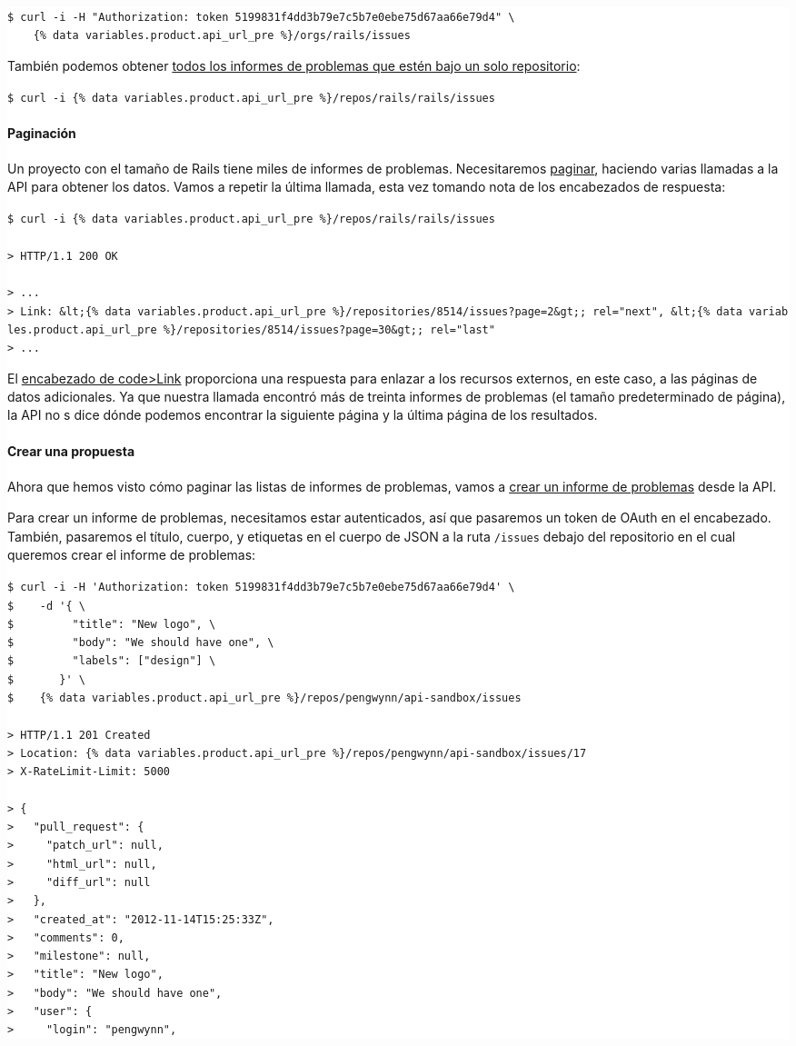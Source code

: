 ```shell
$ curl -i -H "Authorization: token 5199831f4dd3b79e7c5b7e0ebe75d67aa66e79d4" \
    {% data variables.product.api_url_pre %}/orgs/rails/issues
```

También podemos obtener [todos los informes de problemas que estén bajo un solo repositorio][repo issues api]:

```shell
$ curl -i {% data variables.product.api_url_pre %}/repos/rails/rails/issues
```

#### Paginación

Un proyecto con el tamaño de Rails tiene miles de informes de problemas. Necesitaremos [paginar][pagination], haciendo varias llamadas a la API para obtener los datos. Vamos a repetir la última llamada, esta vez tomando nota de los encabezados de respuesta:

```shell
$ curl -i {% data variables.product.api_url_pre %}/repos/rails/rails/issues

> HTTP/1.1 200 OK

> ...
> Link: &lt;{% data variables.product.api_url_pre %}/repositories/8514/issues?page=2&gt;; rel="next", &lt;{% data variables.product.api_url_pre %}/repositories/8514/issues?page=30&gt;; rel="last"
> ...
```

El [encabezado de code>Link</code>][link-header] proporciona una respuesta para enlazar a los recursos externos, en este caso, a las páginas de datos adicionales. Ya que nuestra llamada encontró más de treinta informes de problemas (el tamaño predeterminado de página), la API no s dice dónde podemos encontrar la siguiente página y la última página de los resultados.

#### Crear una propuesta

Ahora que hemos visto cómo paginar las listas de informes de problemas, vamos a [crear un informe de problemas][create issue] desde la API.

Para crear un informe de problemas, necesitamos estar autenticados, así que pasaremos un token de OAuth en el encabezado. También, pasaremos el título, cuerpo, y etiquetas en el cuerpo de JSON a la ruta `/issues` debajo del repositorio en el cual queremos crear el informe de problemas:

```shell
$ curl -i -H 'Authorization: token 5199831f4dd3b79e7c5b7e0ebe75d67aa66e79d4' \
$    -d '{ \
$         "title": "New logo", \
$         "body": "We should have one", \
$         "labels": ["design"] \
$       }' \
$    {% data variables.product.api_url_pre %}/repos/pengwynn/api-sandbox/issues

> HTTP/1.1 201 Created
> Location: {% data variables.product.api_url_pre %}/repos/pengwynn/api-sandbox/issues/17
> X-RateLimit-Limit: 5000

> {
>   "pull_request": {
>     "patch_url": null,
>     "html_url": null,
>     "diff_url": null
>   },
>   "created_at": "2012-11-14T15:25:33Z",
>   "comments": 0,
>   "milestone": null,
>   "title": "New logo",
>   "body": "We should have one",
>   "user": {
>     "login": "pengwynn",
```

[wrappers]: /libraries/
[curl]: http://curl.haxx.se/
[media types]: /rest/overview/media-types
[oauth]: /apps/building-integrations/setting-up-and-registering-oauth-apps/
[webflow]: /apps/building-oauth-apps/authorizing-oauth-apps/
[scopes]: /apps/building-oauth-apps/understanding-scopes-for-oauth-apps/
[scopes]: /apps/building-oauth-apps/understanding-scopes-for-oauth-apps/
[repos-api]: /v3/repos/
[repos-api]: /v3/repos/
[pages]: http://pages.github.com
[nanoc]: http://nanoc.ws/
[gitignore templates]: https://github.com/github/gitignore
[issues-api]: /v3/issues/
[link-header]: http://www.w3.org/wiki/LinkHeader/
[conditional-requests]: /v3/#conditional-requests
[rate-limiting]: /v3/#rate-limiting
[rate-limiting]: /v3/#rate-limiting
[users api]: /v3/users/#get-a-user
[defunkt github]: https://github.com/defunkt
[defunkt github]: https://github.com/defunkt
[json]: http://en.wikipedia.org/wiki/JSON
[authentication]: /v3/#authentication
[personal token]: /articles/creating-an-access-token-for-command-line-use
[personal token]: /articles/creating-an-access-token-for-command-line-use
[tokens settings]: https://github.com/settings/tokens
[pagination]: /v3/#pagination
[get repo]: /v3/repos/#get-a-repository
[create repo]: /v3/repos/#create-a-repository-for-the-authenticated-user
[create issue]: /v3/issues/#create-an-issue
[auth guide]: /guides/basics-of-authentication
[user repos api]: /v3/repos/#list-repositories-for-the-authenticated-user
[other user repos api]: /v3/repos/#list-repositories-for-a-user
[org repos api]: /v3/repos/#list-organization-repositories
[get issues api]: /v3/issues/#list-issues-assigned-to-the-authenticated-user
[get issues api]: /v3/issues/#list-issues-assigned-to-the-authenticated-user
[repo issues api]: /v3/issues/#list-repository-issues
[etag]: http://en.wikipedia.org/wiki/HTTP_ETag